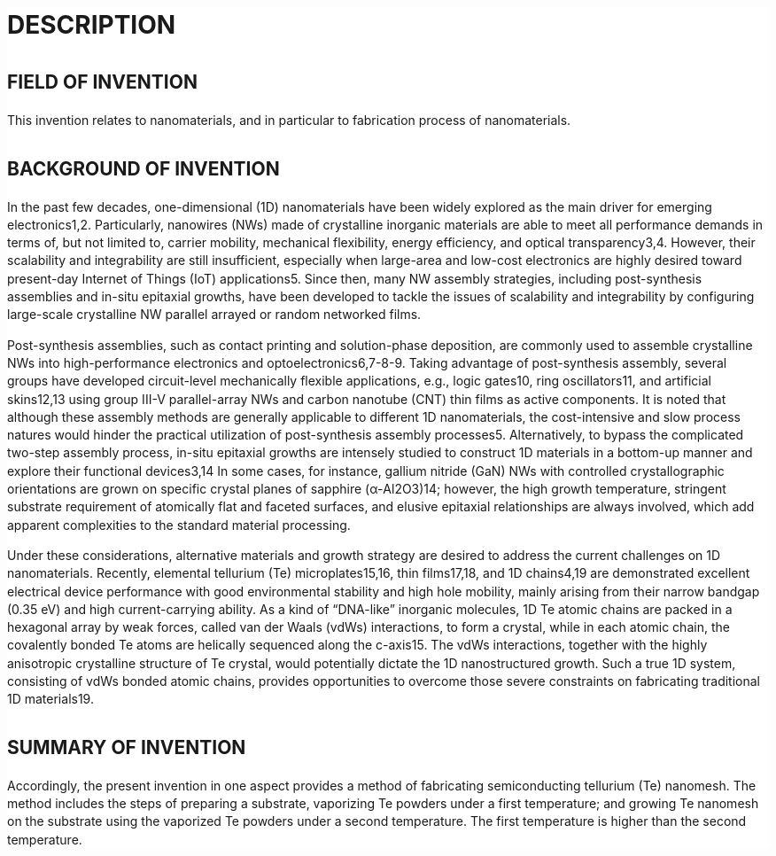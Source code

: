 # DESCRIPTION

## FIELD OF INVENTION

This invention relates to nanomaterials, and in particular to fabrication process of nanomaterials.

## BACKGROUND OF INVENTION

In the past few decades, one-dimensional (1D) nanomaterials have been widely explored as the main driver for emerging electronics1,2. Particularly, nanowires (NWs) made of crystalline inorganic materials are able to meet all performance demands in terms of, but not limited to, carrier mobility, mechanical flexibility, energy efficiency, and optical transparency3,4. However, their scalability and integrability are still insufficient, especially when large-area and low-cost electronics are highly desired toward present-day Internet of Things (IoT) applications5. Since then, many NW assembly strategies, including post-synthesis assemblies and in-situ epitaxial growths, have been developed to tackle the issues of scalability and integrability by configuring large-scale crystalline NW parallel arrayed or random networked films.

Post-synthesis assemblies, such as contact printing and solution-phase deposition, are commonly used to assemble crystalline NWs into high-performance electronics and optoelectronics6,7-8-9. Taking advantage of post-synthesis assembly, several groups have developed circuit-level mechanically flexible applications, e.g., logic gates10, ring oscillators11, and artificial skins12,13 using group III-V parallel-array NWs and carbon nanotube (CNT) thin films as active components. It is noted that although these assembly methods are generally applicable to different 1D nanomaterials, the cost-intensive and slow process natures would hinder the practical utilization of post-synthesis assembly processes5. Alternatively, to bypass the complicated two-step assembly process, in-situ epitaxial growths are intensely studied to construct 1D materials in a bottom-up manner and explore their functional devices3,14 In some cases, for instance, gallium nitride (GaN) NWs with controlled crystallographic orientations are grown on specific crystal planes of sapphire (α-Al2O3)14; however, the high growth temperature, stringent substrate requirement of atomically flat and faceted surfaces, and elusive epitaxial relationships are always involved, which add apparent complexities to the standard material processing.

Under these considerations, alternative materials and growth strategy are desired to address the current challenges on 1D nanomaterials. Recently, elemental tellurium (Te) microplates15,16, thin films17,18, and 1D chains4,19 are demonstrated excellent electrical device performance with good environmental stability and high hole mobility, mainly arising from their narrow bandgap (0.35 eV) and high current-carrying ability. As a kind of “DNA-like” inorganic molecules, 1D Te atomic chains are packed in a hexagonal array by weak forces, called van der Waals (vdWs) interactions, to form a crystal, while in each atomic chain, the covalently bonded Te atoms are helically sequenced along the c-axis15. The vdWs interactions, together with the highly anisotropic crystalline structure of Te crystal, would potentially dictate the 1D nanostructured growth. Such a true 1D system, consisting of vdWs bonded atomic chains, provides opportunities to overcome those severe constraints on fabricating traditional 1D materials19.

## SUMMARY OF INVENTION

Accordingly, the present invention in one aspect provides a method of fabricating semiconducting tellurium (Te) nanomesh. The method includes the steps of preparing a substrate, vaporizing Te powders under a first temperature; and growing Te nanomesh on the substrate using the vaporized Te powders under a second temperature. The first temperature is higher than the second temperature.
